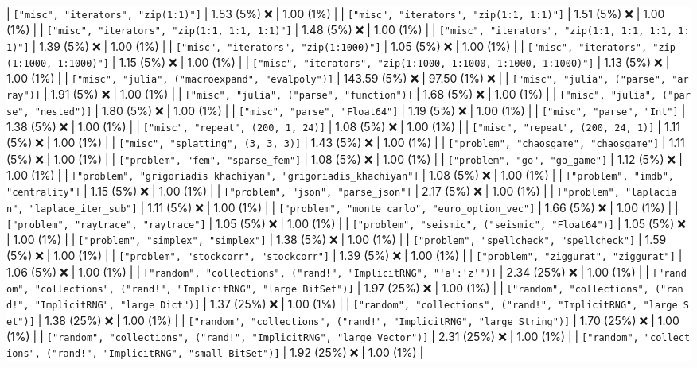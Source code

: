 | `["misc", "iterators", "zip(1:1)"]` | 1.53 (5%) :x: | 1.00 (1%)  |
| `["misc", "iterators", "zip(1:1, 1:1)"]` | 1.51 (5%) :x: | 1.00 (1%)  |
| `["misc", "iterators", "zip(1:1, 1:1, 1:1)"]` | 1.48 (5%) :x: | 1.00 (1%)  |
| `["misc", "iterators", "zip(1:1, 1:1, 1:1, 1:1)"]` | 1.39 (5%) :x: | 1.00 (1%)  |
| `["misc", "iterators", "zip(1:1000)"]` | 1.05 (5%) :x: | 1.00 (1%)  |
| `["misc", "iterators", "zip(1:1000, 1:1000)"]` | 1.15 (5%) :x: | 1.00 (1%)  |
| `["misc", "iterators", "zip(1:1000, 1:1000, 1:1000, 1:1000)"]` | 1.13 (5%) :x: | 1.00 (1%)  |
| `["misc", "julia", ("macroexpand", "evalpoly")]` | 143.59 (5%) :x: | 97.50 (1%) :x: |
| `["misc", "julia", ("parse", "array")]` | 1.91 (5%) :x: | 1.00 (1%)  |
| `["misc", "julia", ("parse", "function")]` | 1.68 (5%) :x: | 1.00 (1%)  |
| `["misc", "julia", ("parse", "nested")]` | 1.80 (5%) :x: | 1.00 (1%)  |
| `["misc", "parse", "Float64"]` | 1.19 (5%) :x: | 1.00 (1%)  |
| `["misc", "parse", "Int"]` | 1.38 (5%) :x: | 1.00 (1%)  |
| `["misc", "repeat", (200, 1, 24)]` | 1.08 (5%) :x: | 1.00 (1%)  |
| `["misc", "repeat", (200, 24, 1)]` | 1.11 (5%) :x: | 1.00 (1%)  |
| `["misc", "splatting", (3, 3, 3)]` | 1.43 (5%) :x: | 1.00 (1%)  |
| `["problem", "chaosgame", "chaosgame"]` | 1.11 (5%) :x: | 1.00 (1%)  |
| `["problem", "fem", "sparse_fem"]` | 1.08 (5%) :x: | 1.00 (1%)  |
| `["problem", "go", "go_game"]` | 1.12 (5%) :x: | 1.00 (1%)  |
| `["problem", "grigoriadis khachiyan", "grigoriadis_khachiyan"]` | 1.08 (5%) :x: | 1.00 (1%)  |
| `["problem", "imdb", "centrality"]` | 1.15 (5%) :x: | 1.00 (1%)  |
| `["problem", "json", "parse_json"]` | 2.17 (5%) :x: | 1.00 (1%)  |
| `["problem", "laplacian", "laplace_iter_sub"]` | 1.11 (5%) :x: | 1.00 (1%)  |
| `["problem", "monte carlo", "euro_option_vec"]` | 1.66 (5%) :x: | 1.00 (1%)  |
| `["problem", "raytrace", "raytrace"]` | 1.05 (5%) :x: | 1.00 (1%)  |
| `["problem", "seismic", ("seismic", "Float64")]` | 1.05 (5%) :x: | 1.00 (1%)  |
| `["problem", "simplex", "simplex"]` | 1.38 (5%) :x: | 1.00 (1%)  |
| `["problem", "spellcheck", "spellcheck"]` | 1.59 (5%) :x: | 1.00 (1%)  |
| `["problem", "stockcorr", "stockcorr"]` | 1.39 (5%) :x: | 1.00 (1%)  |
| `["problem", "ziggurat", "ziggurat"]` | 1.06 (5%) :x: | 1.00 (1%)  |
| `["random", "collections", ("rand!", "ImplicitRNG", "'a':'z'")]` | 2.34 (25%) :x: | 1.00 (1%)  |
| `["random", "collections", ("rand!", "ImplicitRNG", "large BitSet")]` | 1.97 (25%) :x: | 1.00 (1%)  |
| `["random", "collections", ("rand!", "ImplicitRNG", "large Dict")]` | 1.37 (25%) :x: | 1.00 (1%)  |
| `["random", "collections", ("rand!", "ImplicitRNG", "large Set")]` | 1.38 (25%) :x: | 1.00 (1%)  |
| `["random", "collections", ("rand!", "ImplicitRNG", "large String")]` | 1.70 (25%) :x: | 1.00 (1%)  |
| `["random", "collections", ("rand!", "ImplicitRNG", "large Vector")]` | 2.31 (25%) :x: | 1.00 (1%)  |
| `["random", "collections", ("rand!", "ImplicitRNG", "small BitSet")]` | 1.92 (25%) :x: | 1.00 (1%)  |